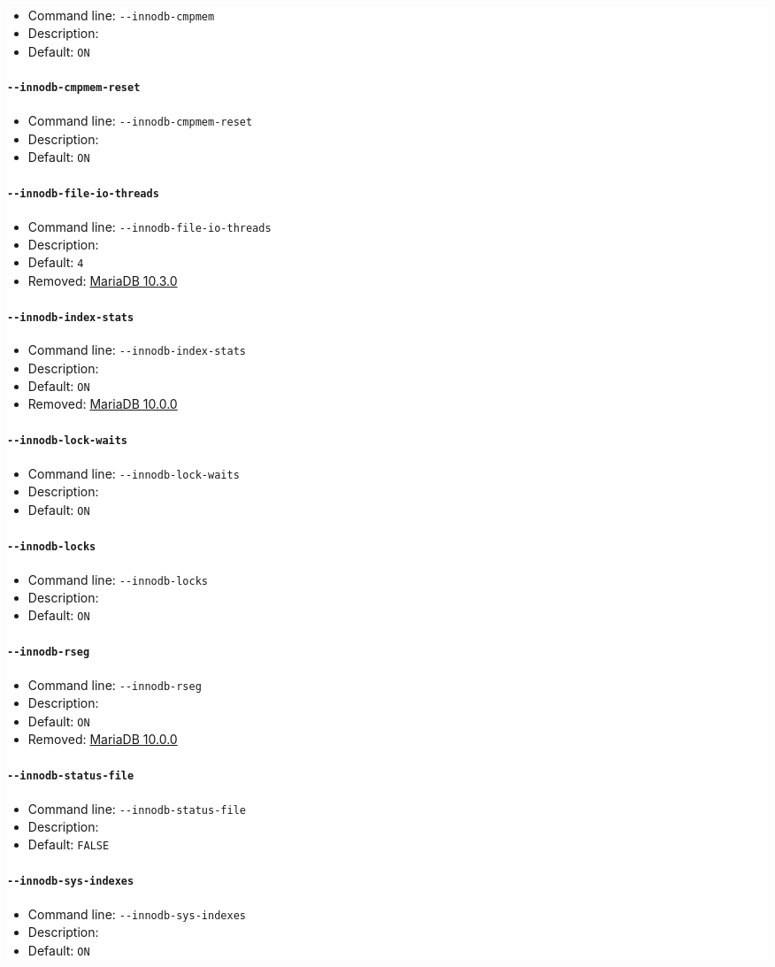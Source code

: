 * Command line: `--innodb-cmpmem`
* Description:
* Default: `ON`

#### `--innodb-cmpmem-reset`

* Command line: `--innodb-cmpmem-reset`
* Description:
* Default: `ON`

#### `--innodb-file-io-threads`

* Command line: `--innodb-file-io-threads`
* Description:
* Default: `4`
* Removed: [MariaDB 10.3.0](https://app.gitbook.com/s/aEnK0ZXmUbJzqQrTjFyb/community-server/old-releases/release-notes-mariadb-10-3-series/mariadb-1030-release-notes)

#### `--innodb-index-stats`

* Command line: `--innodb-index-stats`
* Description:
* Default: `ON`
* Removed: [MariaDB 10.0.0](https://app.gitbook.com/s/aEnK0ZXmUbJzqQrTjFyb/community-server/old-releases/release-notes-mariadb-10-0-series/mariadb-1000-release-notes)

#### `--innodb-lock-waits`

* Command line: `--innodb-lock-waits`
* Description:
* Default: `ON`

#### `--innodb-locks`

* Command line: `--innodb-locks`
* Description:
* Default: `ON`

#### `--innodb-rseg`

* Command line: `--innodb-rseg`
* Description:
* Default: `ON`
* Removed: [MariaDB 10.0.0](https://app.gitbook.com/s/aEnK0ZXmUbJzqQrTjFyb/community-server/old-releases/release-notes-mariadb-10-0-series/mariadb-1000-release-notes)

#### `--innodb-status-file`

* Command line: `--innodb-status-file`
* Description:
* Default: `FALSE`

#### `--innodb-sys-indexes`

* Command line: `--innodb-sys-indexes`
* Description:
* Default: `ON`
